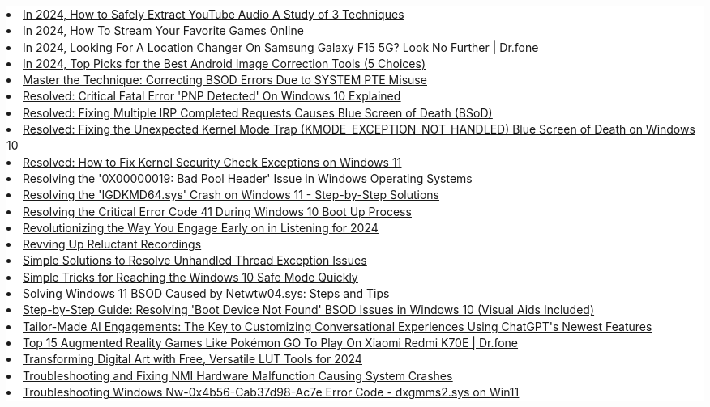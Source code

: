 <li><a href="https://youtube-help.techidaily.com/in-2024-how-to-safely-extract-youtube-audio-a-study-of-3-techniques/"><u>In 2024, How to Safely Extract YouTube Audio  A Study of 3 Techniques</u></a></li>
<li><a href="https://ai-live-streaming.techidaily.com/in-2024-how-to-stream-your-favorite-games-online/"><u>In 2024, How To Stream Your Favorite Games Online</u></a></li>
<li><a href="https://phone-solutions.techidaily.com/in-2024-looking-for-a-location-changer-on-samsung-galaxy-f15-5g-look-no-further-drfone-by-drfone-virtual-android/"><u>In 2024, Looking For A Location Changer On Samsung Galaxy F15 5G? Look No Further | Dr.fone</u></a></li>
<li><a href="https://some-skills.techidaily.com/in-2024-top-picks-for-the-best-android-image-correction-tools-5-choices/"><u>In 2024, Top Picks for the Best Android Image Correction Tools (5 Choices)</u></a></li>
<li><a href="https://blue-screen-error.techidaily.com/master-the-technique-correcting-bsod-errors-due-to-system-pte-misuse/"><u>Master the Technique: Correcting BSOD Errors Due to SYSTEM PTE Misuse</u></a></li>
<li><a href="https://blue-screen-error.techidaily.com/resolved-critical-fatal-error-pnp-detected-on-windows-10-explained/"><u>Resolved: Critical Fatal Error 'PNP Detected' On Windows 10 Explained</u></a></li>
<li><a href="https://blue-screen-error.techidaily.com/resolved-fixing-multiple-irp-completed-requests-causes-blue-screen-of-death-bsod/"><u>Resolved: Fixing Multiple IRP Completed Requests Causes Blue Screen of Death (BSoD)</u></a></li>
<li><a href="https://blue-screen-error.techidaily.com/resolved-fixing-the-unexpected-kernel-mode-trap-kmodeexceptionnothandled-blue-screen-of-death-on-windows-10/"><u>Resolved: Fixing the Unexpected Kernel Mode Trap (KMODE_EXCEPTION_NOT_HANDLED) Blue Screen of Death on Windows 10</u></a></li>
<li><a href="https://blue-screen-error.techidaily.com/resolved-how-to-fix-kernel-security-check-exceptions-on-windows-11/"><u>Resolved: How to Fix Kernel Security Check Exceptions on Windows 11</u></a></li>
<li><a href="https://blue-screen-error.techidaily.com/resolving-the-0x00000019-bad-pool-header-issue-in-windows-operating-systems/"><u>Resolving the '0X00000019: Bad Pool Header' Issue in Windows Operating Systems</u></a></li>
<li><a href="https://blue-screen-error.techidaily.com/resolving-the-igdkmd64sys-crash-on-windows-11-step-by-step-solutions/"><u>Resolving the 'IGDKMD64.sys' Crash on Windows 11 - Step-by-Step Solutions</u></a></li>
<li><a href="https://blue-screen-error.techidaily.com/resolving-the-critical-error-code-41-during-windows-10-boot-up-process/"><u>Resolving the Critical Error Code 41 During Windows 10 Boot Up Process</u></a></li>
<li><a href="https://fox-blue.techidaily.com/revolutionizing-the-way-you-engage-early-on-in-listening-for-2024/"><u>Revolutionizing the Way You Engage Early on in Listening for 2024</u></a></li>
<li><a href="https://data-wizards.techidaily.com/revving-up-reluctant-recordings/"><u>Revving Up Reluctant Recordings</u></a></li>
<li><a href="https://blue-screen-error.techidaily.com/simple-solutions-to-resolve-unhandled-thread-exception-issues/"><u>Simple Solutions to Resolve Unhandled Thread Exception Issues</u></a></li>
<li><a href="https://blue-screen-error.techidaily.com/simple-tricks-for-reaching-the-windows-10-safe-mode-quickly/"><u>Simple Tricks for Reaching the Windows 10 Safe Mode Quickly</u></a></li>
<li><a href="https://blue-screen-error.techidaily.com/solving-windows-11-bsod-caused-by-netwtw04sys-steps-and-tips/"><u>Solving Windows 11 BSOD Caused by Netwtw04.sys: Steps and Tips</u></a></li>
<li><a href="https://blue-screen-error.techidaily.com/step-by-step-guide-resolving-boot-device-not-found-bsod-issues-in-windows-10-visual-aids-included/"><u>Step-by-Step Guide: Resolving 'Boot Device Not Found' BSOD Issues in Windows 10 (Visual Aids Included)</u></a></li>
<li><a href="https://tech-haven.techidaily.com/tailor-made-ai-engagements-the-key-to-customizing-conversational-experiences-using-chatgpts-newest-features/"><u>Tailor-Made AI Engagements: The Key to Customizing Conversational Experiences Using ChatGPT's Newest Features</u></a></li>
<li><a href="https://android-pokemon-go.techidaily.com/top-15-augmented-reality-games-like-pokemon-go-to-play-on-xiaomi-redmi-k70e-drfone-by-drfone-virtual-android/"><u>Top 15 Augmented Reality Games Like Pokémon GO To Play On Xiaomi Redmi K70E | Dr.fone</u></a></li>
<li><a href="https://fox-links.techidaily.com/transforming-digital-art-with-free-versatile-lut-tools-for-2024/"><u>Transforming Digital Art with Free, Versatile LUT Tools for 2024</u></a></li>
<li><a href="https://blue-screen-error.techidaily.com/troubleshooting-and-fixing-nmi-hardware-malfunction-causing-system-crashes/"><u>Troubleshooting and Fixing NMI Hardware Malfunction Causing System Crashes</u></a></li>
<li><a href="https://blue-screen-error.techidaily.com/troubleshooting-windows-nw-0x4b56-cab37d98-ac7e-error-code-dxgmms2sys-on-win11/"><u>Troubleshooting Windows Nw-0x4b56-Cab37d98-Ac7e Error Code - dxgmms2.sys on Win11</u></a></li>